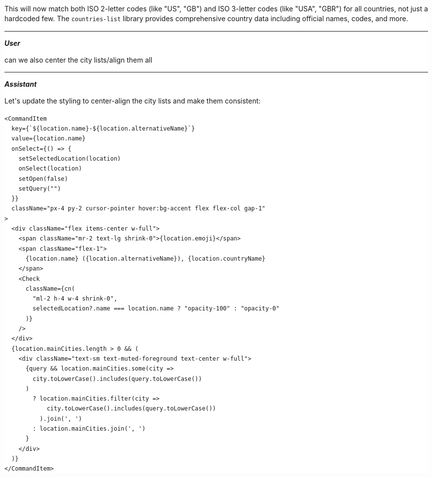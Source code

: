 This will now match both ISO 2-letter codes (like "US", "GB") and ISO 3-letter codes (like "USA", "GBR") for all countries, not just a hardcoded few. The `countries-list` library provides comprehensive country data including official names, codes, and more.

---

_**User**_

 can we also center the city lists/align them all

---

_**Assistant**_











Let's update the styling to center-align the city lists and make them consistent:

```typescript:components/LocationAutocomplete.tsx
<CommandItem
  key={`${location.name}-${location.alternativeName}`}
  value={location.name}
  onSelect={() => {
    setSelectedLocation(location)
    onSelect(location)
    setOpen(false)
    setQuery("")
  }}
  className="px-4 py-2 cursor-pointer hover:bg-accent flex flex-col gap-1"
>
  <div className="flex items-center w-full">
    <span className="mr-2 text-lg shrink-0">{location.emoji}</span>
    <span className="flex-1">
      {location.name} ({location.alternativeName}), {location.countryName}
    </span>
    <Check
      className={cn(
        "ml-2 h-4 w-4 shrink-0",
        selectedLocation?.name === location.name ? "opacity-100" : "opacity-0"
      )}
    />
  </div>
  {location.mainCities.length > 0 && (
    <div className="text-sm text-muted-foreground text-center w-full">
      {query && location.mainCities.some(city => 
        city.toLowerCase().includes(query.toLowerCase())
      )
        ? location.mainCities.filter(city => 
            city.toLowerCase().includes(query.toLowerCase())
          ).join(', ')
        : location.mainCities.join(', ')
      }
    </div>
  )}
</CommandItem>
```
